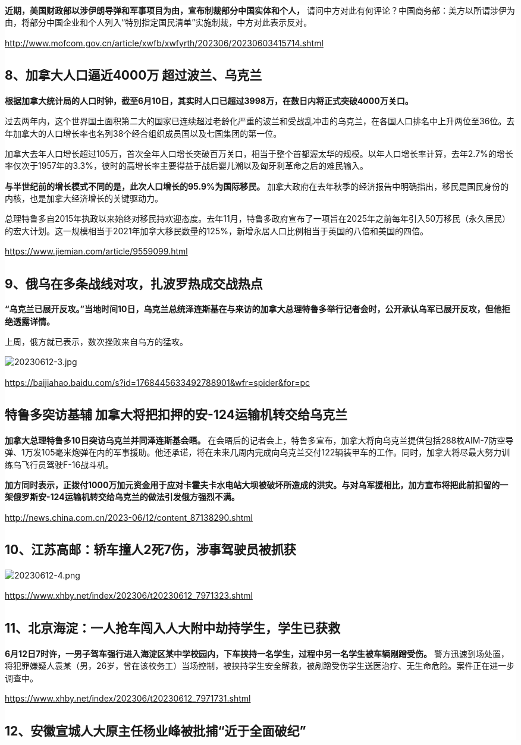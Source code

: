 **近期，美国财政部以涉伊朗导弹和军事项目为由，宣布制裁部分中国实体和个人，** 请问中方对此有何评论？中国商务部：美方以所谓涉伊为由，将部分中国企业和个人列入“特别指定国民清单”实施制裁，中方对此表示反对。

http://www.mofcom.gov.cn/article/xwfb/xwfyrth/202306/20230603415714.shtml

## 8、加拿大人口逼近4000万 超过波兰、乌克兰

**根据加拿大统计局的人口时钟，截至6月10日，其实时人口已超过3998万，在数日内将正式突破4000万关口。**

过去两年内，这个世界国土面积第二大的国家已连续超过老龄化严重的波兰和受战乱冲击的乌克兰，在各国人口排名中上升两位至36位。去年加拿大的人口增长率也名列38个经合组织成员国以及七国集团的第一位。

加拿大去年人口增长超过105万，首次全年人口增长突破百万关口，相当于整个首都渥太华的规模。以年人口增长率计算，去年2.7%的增长率仅次于1957年的3.3%，彼时的高增长率主要得益于战后婴儿潮以及匈牙利革命之后的难民输入。

**与半世纪前的增长模式不同的是，此次人口增长的95.9%为国际移民。** 加拿大政府在去年秋季的经济报告中明确指出，移民是国民身份的内核，也是加拿大经济增长的关键驱动力。

总理特鲁多自2015年执政以来始终对移民持欢迎态度。去年11月，特鲁多政府宣布了一项旨在2025年之前每年引入50万移民（永久居民）的宏大计划。这一规模相当于2021年加拿大移民数量的125%，新增永居人口比例相当于英国的八倍和美国的四倍。

https://www.jiemian.com/article/9559099.html

## 9、俄乌在多条战线对攻，扎波罗热成交战热点

**“乌克兰已展开反攻。”当地时间10日，乌克兰总统泽连斯基在与来访的加拿大总理特鲁多举行记者会时，公开承认乌军已展开反攻，但他拒绝透露详情。**

上周，俄方就已表示，数次挫败来自乌方的猛攻。

![20230612-3.jpg](https://img.bedtime.news/2023/07/21/64ba343bc07cd.jpg)

https://baijiahao.baidu.com/s?id=1768445633492788901&wfr=spider&for=pc

## 特鲁多突访基辅 加拿大将把扣押的安-124运输机转交给乌克兰

**加拿大总理特鲁多10日突访乌克兰并同泽连斯基会晤。** 在会晤后的记者会上，特鲁多宣布，加拿大将向乌克兰提供包括288枚AIM-7防空导弹、1万发105毫米炮弹在内的军事援助。他还承诺，将在未来几周内完成向乌克兰交付122辆装甲车的工作。同时，加拿大将尽最大努力训练乌飞行员驾驶F-16战斗机。

**加方同时表示，正拨付1000万加元资金用于应对卡霍夫卡水电站大坝被破坏所造成的洪灾。与对乌军援相比，加方宣布将把此前扣留的一架俄罗斯安-124运输机转交给乌克兰的做法引发俄方强烈不满。**

http://news.china.com.cn/2023-06/12/content_87138290.shtml

## 10、江苏高邮：轿车撞人2死7伤，涉事驾驶员被抓获

![20230612-4.png](https://img.bedtime.news/2023/07/21/64ba343c05224.png)

https://www.xhby.net/index/202306/t20230612_7971323.shtml

## 11、北京海淀：一人抢车闯入人大附中劫持学生，学生已获救

**6月12日7时许，一男子驾车强行进入海淀区某中学校园内，下车挟持一名学生，过程中另一名学生被车辆剐蹭受伤。** 警方迅速到场处置，将犯罪嫌疑人袁某（男，26岁，曾在该校务工）当场控制，被挟持学生安全解救，被剐蹭受伤学生送医治疗、无生命危险。案件正在进一步调查中。

https://www.xhby.net/index/202306/t20230612_7971731.shtml

## 12、安徽宣城人大原主任杨业峰被批捕“近于全面破纪”
